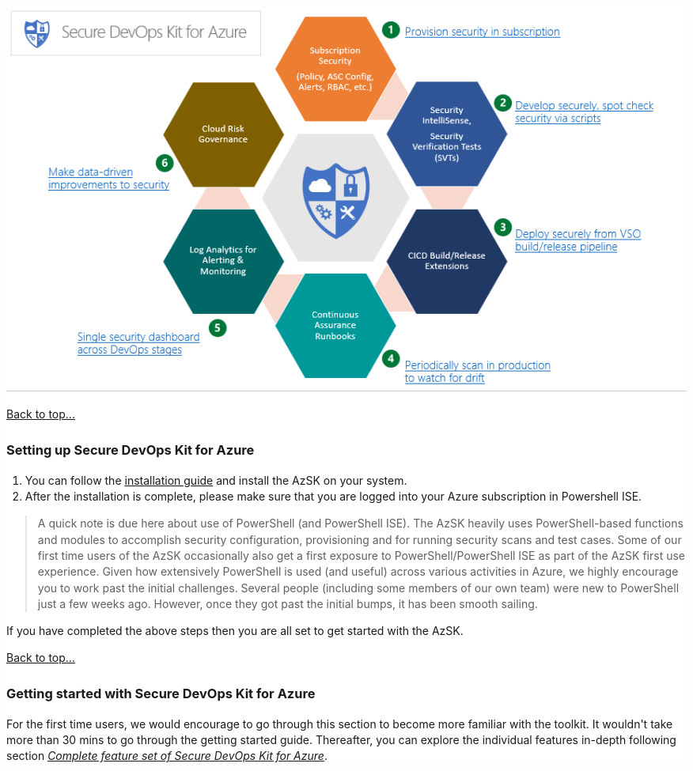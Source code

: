 ![Secure_DevOps_Kit_for_Azure](Images/Secure_DevOps_Kit_Azure.PNG)

[Back to top...](README.md#content)  

### Setting up Secure DevOps Kit for Azure
1. You can follow the [installation guide](00a-Setup/Readme.md) and install the AzSK on your system.  
2. After the installation is complete, please make sure that you are logged into your Azure subscription in Powershell ISE.

> A quick note is due here about use of PowerShell (and PowerShell ISE). The AzSK heavily uses PowerShell-based functions and modules to accomplish security configuration, provisioning and for running security scans and test cases. Some of our first time users of the AzSK occasionally also get a first exposure to PowerShell/PowerShell ISE as part of the AzSK first use experience. Given how extensively PowerShell is used (and useful) across various activities in Azure, we highly encourage you to work past the initial challenges. Several people (including some members of our own team) were new to PowerShell just a few weeks ago. However, once they got past the initial bumps, it has been smooth sailing.  

If you have completed the above steps then you are all set to get started with the AzSK.  

[Back to top...](README.md#content)
### Getting started with Secure DevOps Kit for Azure  

For the first time users, we would encourage to go through this section to become more familiar with the toolkit. It wouldn't take more than 30 mins to go through the getting started guide. Thereafter, you can explore the individual features in-depth following section [*Complete feature set of Secure DevOps Kit for Azure*](README.md#complete-feature-set-of-secure-devops-kit-for-azure).  
